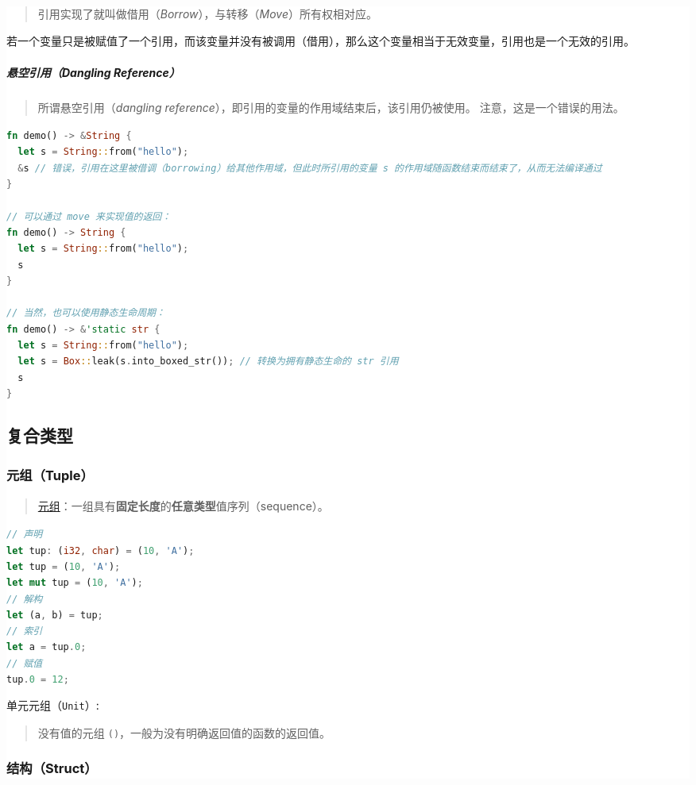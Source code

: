 > 引用实现了就叫做借用（*Borrow*），与转移（*Move*）所有权相对应。

若一个变量只是被赋值了一个引用，而该变量并没有被调用（借用），那么这个变量相当于无效变量，引用也是一个无效的引用。

##### 悬空引用（Dangling Reference）

> 所谓悬空引用（*dangling reference*），即引用的变量的作用域结束后，该引用仍被使用。
> 注意，这是一个错误的用法。

```rust
fn demo() -> &String {
  let s = String::from("hello");
  &s // 错误，引用在这里被借调（borrowing）给其他作用域，但此时所引用的变量 s 的作用域随函数结束而结束了，从而无法编译通过
}

// 可以通过 move 来实现值的返回：
fn demo() -> String {
  let s = String::from("hello");
  s
}

// 当然，也可以使用静态生命周期：
fn demo() -> &'static str {
  let s = String::from("hello");
  let s = Box::leak(s.into_boxed_str()); // 转换为拥有静态生命的 str 引用
  s
}
```

## 复合类型

### 元组（Tuple）

> [元组](https://doc.rust-lang.org/reference/types/tuple.html)：一组具有**固定长度**的**任意类型**值序列（sequence）。

```rust
// 声明
let tup: (i32, char) = (10, 'A');
let tup = (10, 'A');
let mut tup = (10, 'A');
// 解构
let (a, b) = tup;
// 索引
let a = tup.0;
// 赋值
tup.0 = 12;
```

单元元组（`Unit`）:

> 没有值的元组 `()`，一般为没有明确返回值的函数的返回值。

### 结构（Struct）
